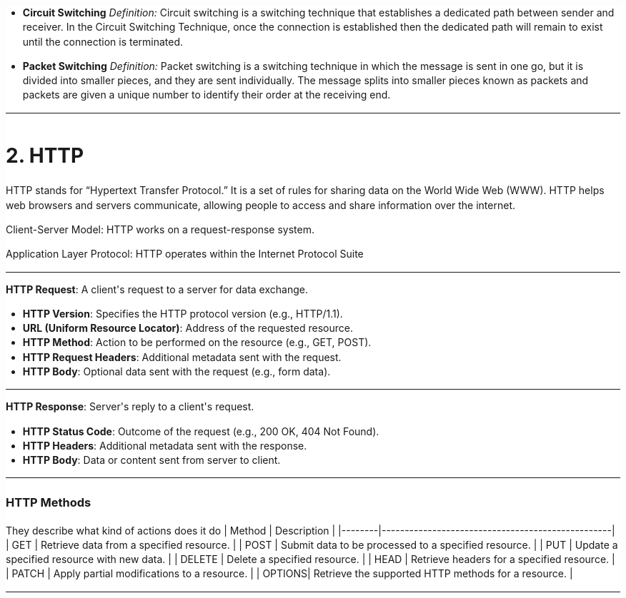 - **Circuit Switching**
  *Definition:* Circuit switching is a switching technique that establishes a dedicated path between sender and receiver. In the Circuit Switching Technique, once the connection is established then the dedicated path will remain to exist until the connection is terminated.

- **Packet Switching**
  *Definition:* Packet switching is a switching technique in which the message is sent in one go, but it is divided into smaller pieces, and they are sent individually. The message splits into smaller pieces known as packets and packets are given a unique number to identify their order at the receiving end.

---

# 2. HTTP
HTTP stands for “Hypertext Transfer Protocol.” It is a set of rules for sharing data on the World Wide Web (WWW). HTTP helps web browsers and servers communicate, allowing people to access and share information over the internet.

Client-Server Model: 
HTTP works on a request-response system. 

Application Layer Protocol:
HTTP operates within the Internet Protocol Suite

---
**HTTP Request**: A client's request to a server for data exchange.

- **HTTP Version**: Specifies the HTTP protocol version (e.g., HTTP/1.1).
- **URL (Uniform Resource Locator)**: Address of the requested resource.
- **HTTP Method**: Action to be performed on the resource (e.g., GET, POST).
- **HTTP Request Headers**: Additional metadata sent with the request.
- **HTTP Body**: Optional data sent with the request (e.g., form data).

---

**HTTP Response**: Server's reply to a client's request.

- **HTTP Status Code**: Outcome of the request (e.g., 200 OK, 404 Not Found).
- **HTTP Headers**: Additional metadata sent with the response.
- **HTTP Body**: Data or content sent from server to client.

---

### HTTP Methods
They describe what kind of actions does it do 
| Method | Description                                      |
|--------|--------------------------------------------------|
| GET    | Retrieve data from a specified resource.          |
| POST   | Submit data to be processed to a specified resource. |
| PUT    | Update a specified resource with new data.       |
| DELETE | Delete a specified resource.                     |
| HEAD   | Retrieve headers for a specified resource.       |
| PATCH  | Apply partial modifications to a resource.       |
| OPTIONS| Retrieve the supported HTTP methods for a resource. |

---